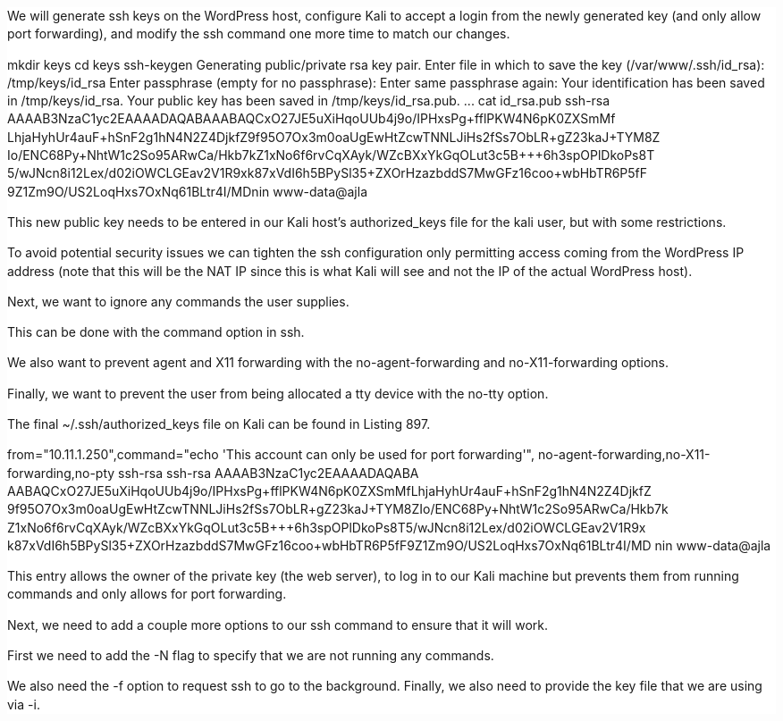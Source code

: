  We will generate ssh keys on the WordPress host, configure Kali to accept a login from the newly generated key (and only allow port forwarding), and modify the ssh command one more time to match our changes.
 
 mkdir keys
cd keys
ssh-keygen
Generating public/private rsa key pair.
Enter file in which to save the key (/var/www/.ssh/id_rsa): /tmp/keys/id_rsa
Enter passphrase (empty for no passphrase):
Enter same passphrase again:
Your identification has been saved in /tmp/keys/id_rsa.
Your public key has been saved in /tmp/keys/id_rsa.pub.
...
cat id_rsa.pub
ssh-rsa AAAAB3NzaC1yc2EAAAADAQABAAABAQCxO27JE5uXiHqoUUb4j9o/IPHxsPg+fflPKW4N6pK0ZXSmMf
LhjaHyhUr4auF+hSnF2g1hN4N2Z4DjkfZ9f95O7Ox3m0oaUgEwHtZcwTNNLJiHs2fSs7ObLR+gZ23kaJ+TYM8Z
Io/ENC68Py+NhtW1c2So95ARwCa/Hkb7kZ1xNo6f6rvCqXAyk/WZcBXxYkGqOLut3c5B+++6h3spOPlDkoPs8T
5/wJNcn8i12Lex/d02iOWCLGEav2V1R9xk87xVdI6h5BPySl35+ZXOrHzazbddS7MwGFz16coo+wbHbTR6P5fF
9Z1Zm9O/US2LoqHxs7OxNq61BLtr4I/MDnin www-data@ajla
 
 This new public key needs to be entered in our Kali host’s authorized_keys file for the kali user, but with some restrictions. 
 
 To avoid potential security issues we can tighten the ssh configuration only permitting access coming from the WordPress IP address (note that this will be the NAT IP since this is what Kali will see and not the IP of the actual WordPress host).
 
 Next, we want to ignore any commands the user supplies.
 
 This can be done with the command option in ssh. 
 
 We also want to prevent agent and X11 forwarding with the no-agent-forwarding and no-X11-forwarding options. 
 
 Finally, we want to prevent the user from being allocated a tty device with the no-tty option. 
 
 The final ~/.ssh/authorized_keys file on Kali can be found in Listing 897.
 
 from="10.11.1.250",command="echo 'This account can only be used for port forwarding'",
no-agent-forwarding,no-X11-forwarding,no-pty ssh-rsa ssh-rsa AAAAB3NzaC1yc2EAAAADAQABA
AABAQCxO27JE5uXiHqoUUb4j9o/IPHxsPg+fflPKW4N6pK0ZXSmMfLhjaHyhUr4auF+hSnF2g1hN4N2Z4DjkfZ
9f95O7Ox3m0oaUgEwHtZcwTNNLJiHs2fSs7ObLR+gZ23kaJ+TYM8ZIo/ENC68Py+NhtW1c2So95ARwCa/Hkb7k
Z1xNo6f6rvCqXAyk/WZcBXxYkGqOLut3c5B+++6h3spOPlDkoPs8T5/wJNcn8i12Lex/d02iOWCLGEav2V1R9x
k87xVdI6h5BPySl35+ZXOrHzazbddS7MwGFz16coo+wbHbTR6P5fF9Z1Zm9O/US2LoqHxs7OxNq61BLtr4I/MD
nin www-data@ajla
 
 This entry allows the owner of the private key (the web server), to log in to our Kali machine but prevents them from running commands and only allows for port forwarding.
 
 Next, we need to add a couple more options to our ssh command to ensure that it will work. 
 
 First we need to add the -N flag to specify that we are not running any commands.
 
 We also need the -f option to request ssh to go to the background. Finally, we also need to provide the key file that we are using via -i.
 